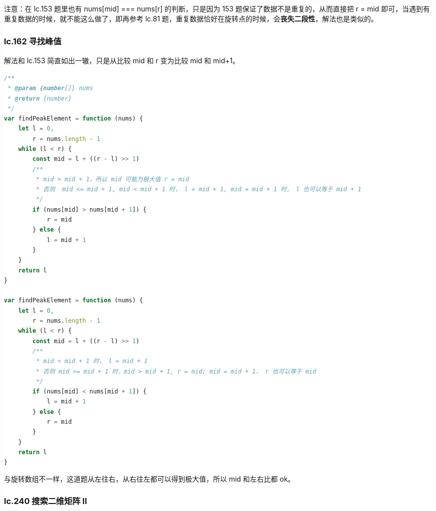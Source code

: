 注意：在 lc.153 题里也有 nums[mid] === nums[r] 的判断，只是因为 153 题保证了数据不是重复的，从而直接把 r = mid 即可，当遇到有重复数据的时候，就不能这么做了，即再参考 lc.81 题，重复数据恰好在旋转点的时候，会**丧失二段性**，解法也是类似的。

### lc.162 寻找峰值

解法和 lc.153 简直如出一辙，只是从比较 mid 和 r 变为比较 mid 和 mid+1。

```js
/**
 * @param {number[]} nums
 * @return {number}
 */
var findPeakElement = function (nums) {
    let l = 0,
        r = nums.length - 1
    while (l < r) {
        const mid = l + ((r - l) >> 1)
        /**
         * mid > mid + 1，所以 mid 可能为极大值 r = mid
         * 否则  mid <= mid + 1, mid < mid + 1 时， l = mid + 1, mid = mid + 1 时， l 也可以等于 mid + 1
         */
        if (nums[mid] > nums[mid + 1]) {
            r = mid
        } else {
            l = mid + 1
        }
    }
    return l
}

var findPeakElement = function (nums) {
    let l = 0,
        r = nums.length - 1
    while (l < r) {
        const mid = l + ((r - l) >> 1)
        /**
         * mid < mid + 1 时， l = mid + 1
         * 否则 mid >= mid + 1 时，mid > mid + 1, r = mid; mid = mid + 1， r 也可以等于 mid
         */
        if (nums[mid] < nums[mid + 1]) {
            l = mid + 1
        } else {
            r = mid
        }
    }
    return l
}
```

与旋转数组不一样，这道题从左往右，从右往左都可以得到极大值，所以 mid 和左右比都 ok。



### lc.240 搜索二维矩阵 II
